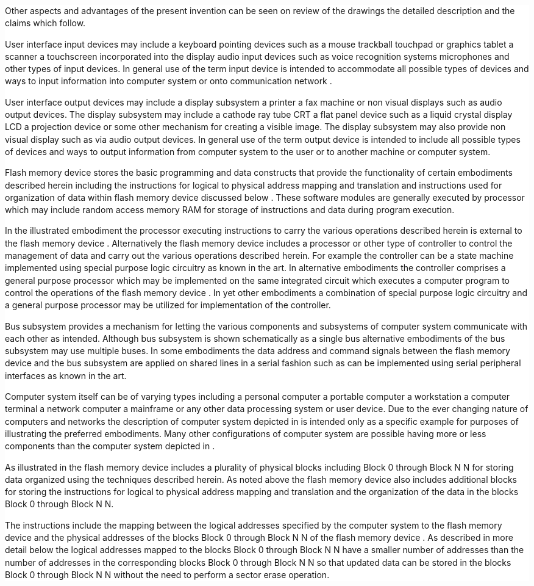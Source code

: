Other aspects and advantages of the present invention can be seen on review of the drawings the detailed description and the claims which follow.

User interface input devices may include a keyboard pointing devices such as a mouse trackball touchpad or graphics tablet a scanner a touchscreen incorporated into the display audio input devices such as voice recognition systems microphones and other types of input devices. In general use of the term input device is intended to accommodate all possible types of devices and ways to input information into computer system or onto communication network .

User interface output devices may include a display subsystem a printer a fax machine or non visual displays such as audio output devices. The display subsystem may include a cathode ray tube CRT a flat panel device such as a liquid crystal display LCD a projection device or some other mechanism for creating a visible image. The display subsystem may also provide non visual display such as via audio output devices. In general use of the term output device is intended to include all possible types of devices and ways to output information from computer system to the user or to another machine or computer system.

Flash memory device stores the basic programming and data constructs that provide the functionality of certain embodiments described herein including the instructions for logical to physical address mapping and translation and instructions used for organization of data within flash memory device discussed below . These software modules are generally executed by processor which may include random access memory RAM for storage of instructions and data during program execution.

In the illustrated embodiment the processor executing instructions to carry the various operations described herein is external to the flash memory device . Alternatively the flash memory device includes a processor or other type of controller to control the management of data and carry out the various operations described herein. For example the controller can be a state machine implemented using special purpose logic circuitry as known in the art. In alternative embodiments the controller comprises a general purpose processor which may be implemented on the same integrated circuit which executes a computer program to control the operations of the flash memory device . In yet other embodiments a combination of special purpose logic circuitry and a general purpose processor may be utilized for implementation of the controller.

Bus subsystem provides a mechanism for letting the various components and subsystems of computer system communicate with each other as intended. Although bus subsystem is shown schematically as a single bus alternative embodiments of the bus subsystem may use multiple buses. In some embodiments the data address and command signals between the flash memory device and the bus subsystem are applied on shared lines in a serial fashion such as can be implemented using serial peripheral interfaces as known in the art.

Computer system itself can be of varying types including a personal computer a portable computer a workstation a computer terminal a network computer a mainframe or any other data processing system or user device. Due to the ever changing nature of computers and networks the description of computer system depicted in is intended only as a specific example for purposes of illustrating the preferred embodiments. Many other configurations of computer system are possible having more or less components than the computer system depicted in .

As illustrated in the flash memory device includes a plurality of physical blocks including Block 0 through Block N N for storing data organized using the techniques described herein. As noted above the flash memory device also includes additional blocks for storing the instructions for logical to physical address mapping and translation and the organization of the data in the blocks Block 0 through Block N N.

The instructions include the mapping between the logical addresses specified by the computer system to the flash memory device and the physical addresses of the blocks Block 0 through Block N N of the flash memory device . As described in more detail below the logical addresses mapped to the blocks Block 0 through Block N N have a smaller number of addresses than the number of addresses in the corresponding blocks Block 0 through Block N N so that updated data can be stored in the blocks Block 0 through Block N N without the need to perform a sector erase operation.
